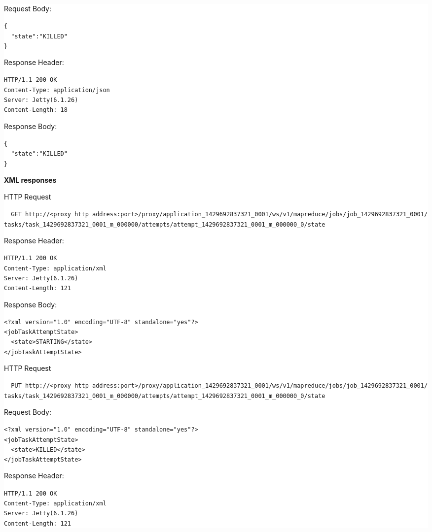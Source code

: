 Request Body:

    {
      "state":"KILLED"
    }

Response Header:

    HTTP/1.1 200 OK
    Content-Type: application/json
    Server: Jetty(6.1.26)
    Content-Length: 18

Response Body:

    {
      "state":"KILLED"
    }

**XML responses**

HTTP Request

      GET http://<proxy http address:port>/proxy/application_1429692837321_0001/ws/v1/mapreduce/jobs/job_1429692837321_0001/tasks/task_1429692837321_0001_m_000000/attempts/attempt_1429692837321_0001_m_000000_0/state

Response Header:

    HTTP/1.1 200 OK
    Content-Type: application/xml
    Server: Jetty(6.1.26)
    Content-Length: 121

Response Body:

    <?xml version="1.0" encoding="UTF-8" standalone="yes"?>
    <jobTaskAttemptState>
      <state>STARTING</state>
    </jobTaskAttemptState>

HTTP Request

      PUT http://<proxy http address:port>/proxy/application_1429692837321_0001/ws/v1/mapreduce/jobs/job_1429692837321_0001/tasks/task_1429692837321_0001_m_000000/attempts/attempt_1429692837321_0001_m_000000_0/state

Request Body:

    <?xml version="1.0" encoding="UTF-8" standalone="yes"?>
    <jobTaskAttemptState>
      <state>KILLED</state>
    </jobTaskAttemptState>

Response Header:

    HTTP/1.1 200 OK
    Content-Type: application/xml
    Server: Jetty(6.1.26)
    Content-Length: 121
